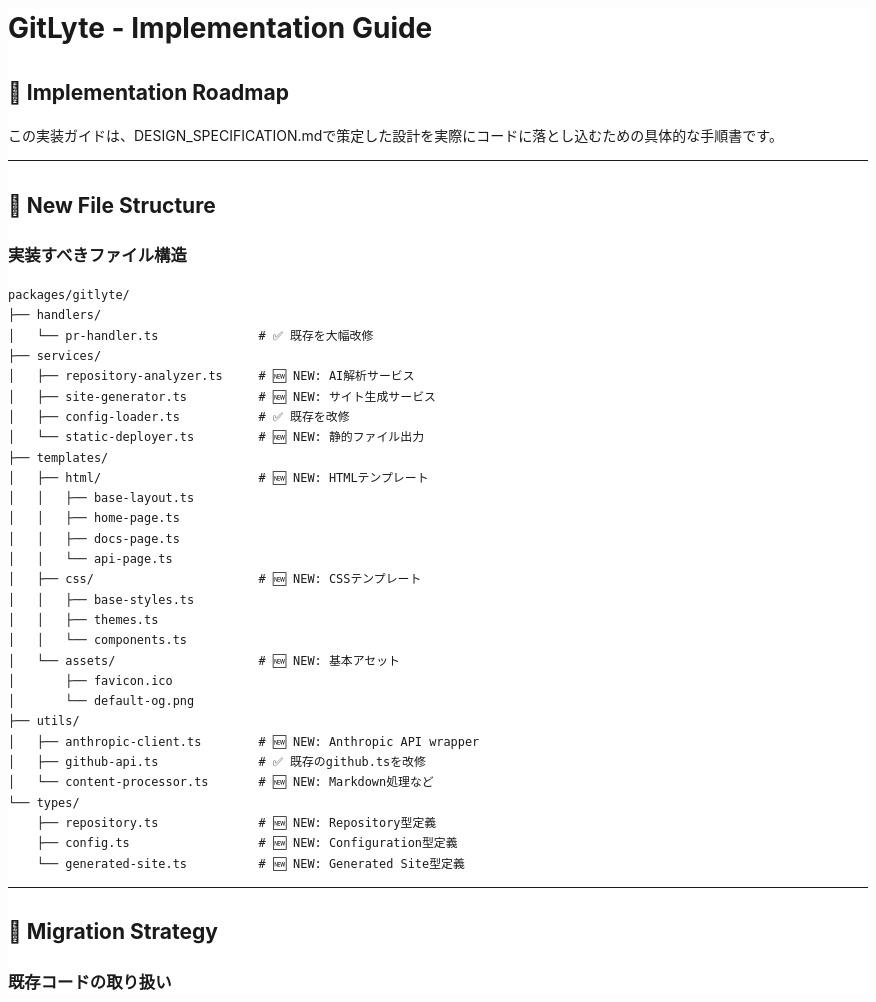 # GitLyte - Implementation Guide

## 🚀 Implementation Roadmap

この実装ガイドは、DESIGN_SPECIFICATION.mdで策定した設計を実際にコードに落とし込むための具体的な手順書です。

---

## 📁 New File Structure

### 実装すべきファイル構造
```
packages/gitlyte/
├── handlers/
│   └── pr-handler.ts              # ✅ 既存を大幅改修
├── services/
│   ├── repository-analyzer.ts     # 🆕 NEW: AI解析サービス
│   ├── site-generator.ts          # 🆕 NEW: サイト生成サービス  
│   ├── config-loader.ts           # ✅ 既存を改修
│   └── static-deployer.ts         # 🆕 NEW: 静的ファイル出力
├── templates/
│   ├── html/                      # 🆕 NEW: HTMLテンプレート
│   │   ├── base-layout.ts
│   │   ├── home-page.ts
│   │   ├── docs-page.ts
│   │   └── api-page.ts
│   ├── css/                       # 🆕 NEW: CSSテンプレート
│   │   ├── base-styles.ts
│   │   ├── themes.ts
│   │   └── components.ts
│   └── assets/                    # 🆕 NEW: 基本アセット
│       ├── favicon.ico
│       └── default-og.png
├── utils/
│   ├── anthropic-client.ts        # 🆕 NEW: Anthropic API wrapper
│   ├── github-api.ts              # ✅ 既存のgithub.tsを改修
│   └── content-processor.ts       # 🆕 NEW: Markdown処理など
└── types/
    ├── repository.ts              # 🆕 NEW: Repository型定義
    ├── config.ts                  # 🆕 NEW: Configuration型定義
    └── generated-site.ts          # 🆕 NEW: Generated Site型定義
```

---

## 🔄 Migration Strategy

### 既存コードの取り扱い
